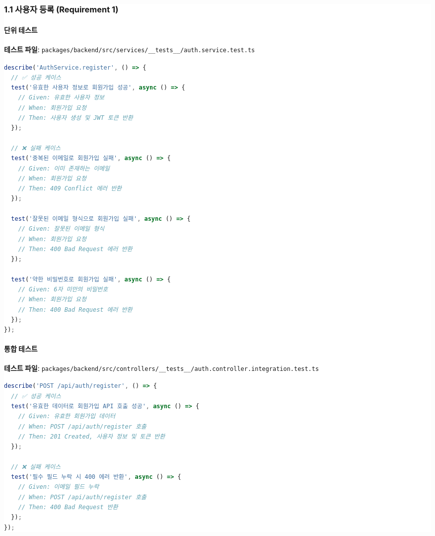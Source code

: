 ### 1.1 사용자 등록 (Requirement 1)

#### 단위 테스트

**테스트 파일**: `packages/backend/src/services/__tests__/auth.service.test.ts`

```typescript
describe('AuthService.register', () => {
  // ✅ 성공 케이스
  test('유효한 사용자 정보로 회원가입 성공', async () => {
    // Given: 유효한 사용자 정보
    // When: 회원가입 요청
    // Then: 사용자 생성 및 JWT 토큰 반환
  });

  // ❌ 실패 케이스
  test('중복된 이메일로 회원가입 실패', async () => {
    // Given: 이미 존재하는 이메일
    // When: 회원가입 요청
    // Then: 409 Conflict 에러 반환
  });

  test('잘못된 이메일 형식으로 회원가입 실패', async () => {
    // Given: 잘못된 이메일 형식
    // When: 회원가입 요청
    // Then: 400 Bad Request 에러 반환
  });

  test('약한 비밀번호로 회원가입 실패', async () => {
    // Given: 6자 미만의 비밀번호
    // When: 회원가입 요청
    // Then: 400 Bad Request 에러 반환
  });
});
```

#### 통합 테스트

**테스트 파일**: `packages/backend/src/controllers/__tests__/auth.controller.integration.test.ts`

```typescript
describe('POST /api/auth/register', () => {
  // ✅ 성공 케이스
  test('유효한 데이터로 회원가입 API 호출 성공', async () => {
    // Given: 유효한 회원가입 데이터
    // When: POST /api/auth/register 호출
    // Then: 201 Created, 사용자 정보 및 토큰 반환
  });

  // ❌ 실패 케이스
  test('필수 필드 누락 시 400 에러 반환', async () => {
    // Given: 이메일 필드 누락
    // When: POST /api/auth/register 호출
    // Then: 400 Bad Request 반환
  });
});
```
